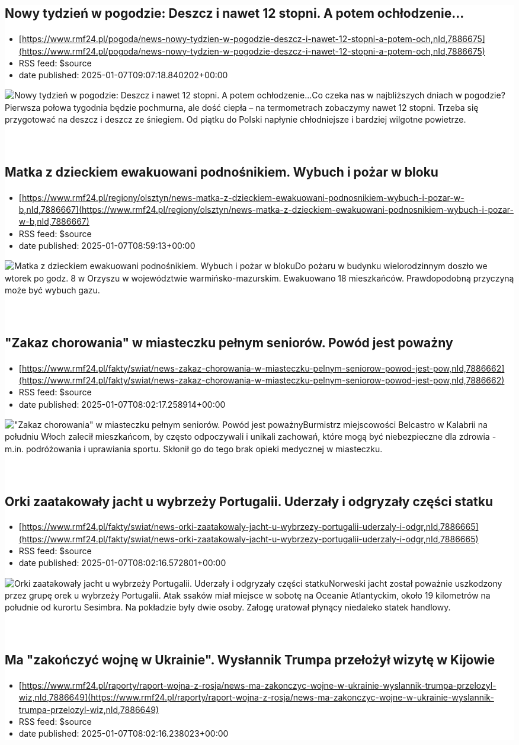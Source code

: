 ## Nowy tydzień w pogodzie: Deszcz i nawet 12 stopni. A potem ochłodzenie...
 - [https://www.rmf24.pl/pogoda/news-nowy-tydzien-w-pogodzie-deszcz-i-nawet-12-stopni-a-potem-och,nId,7886675](https://www.rmf24.pl/pogoda/news-nowy-tydzien-w-pogodzie-deszcz-i-nawet-12-stopni-a-potem-och,nId,7886675)
 - RSS feed: $source
 - date published: 2025-01-07T09:07:18.840202+00:00

<p><a href="https://www.rmf24.pl/pogoda/news-nowy-tydzien-w-pogodzie-deszcz-i-nawet-12-stopni-a-potem-och,nId,7886675"><img src="https://interia-s.pluscdn.pl/nowy-tydzien-w-pogodzie-deszcz-i-nawet-12-stopni-a-potem-och/000KEGG127SDHDG4-C307.jpg" alt="Nowy tydzień w pogodzie: Deszcz i nawet 12 stopni. A potem ochłodzenie..." align="left" /></a>Co czeka nas w najbliższych dniach w pogodzie? Pierwsza połowa tygodnia będzie pochmurna, ale dość ciepła – na termometrach zobaczymy nawet 12 stopni. Trzeba się przygotować na deszcz i deszcz ze śniegiem. Od piątku do Polski napłynie chłodniejsze i bardziej wilgotne powietrze.</p><br clear="all" />

## Matka z dzieckiem ewakuowani podnośnikiem. Wybuch i pożar w bloku
 - [https://www.rmf24.pl/regiony/olsztyn/news-matka-z-dzieckiem-ewakuowani-podnosnikiem-wybuch-i-pozar-w-b,nId,7886667](https://www.rmf24.pl/regiony/olsztyn/news-matka-z-dzieckiem-ewakuowani-podnosnikiem-wybuch-i-pozar-w-b,nId,7886667)
 - RSS feed: $source
 - date published: 2025-01-07T08:59:13+00:00

<p><a href="https://www.rmf24.pl/regiony/olsztyn/news-matka-z-dzieckiem-ewakuowani-podnosnikiem-wybuch-i-pozar-w-b,nId,7886667"><img src="https://interia-s.pluscdn.pl/matka-z-dzieckiem-ewakuowani-podnosnikiem-wybuch-i-pozar-w-b/000KEG6O8C13DLXW-C307.jpg" alt="Matka z dzieckiem ewakuowani podnośnikiem. Wybuch i pożar w bloku" align="left" /></a>Do pożaru w budynku wielorodzinnym doszło we wtorek po godz. 8 w Orzyszu w województwie warmińsko-mazurskim. Ewakuowano 18 mieszkańców. Prawdopodobną przyczyną może być wybuch gazu.</p><br clear="all" />

## "Zakaz chorowania" w miasteczku pełnym seniorów. Powód jest poważny
 - [https://www.rmf24.pl/fakty/swiat/news-zakaz-chorowania-w-miasteczku-pelnym-seniorow-powod-jest-pow,nId,7886662](https://www.rmf24.pl/fakty/swiat/news-zakaz-chorowania-w-miasteczku-pelnym-seniorow-powod-jest-pow,nId,7886662)
 - RSS feed: $source
 - date published: 2025-01-07T08:02:17.258914+00:00

<p><a href="https://www.rmf24.pl/fakty/swiat/news-zakaz-chorowania-w-miasteczku-pelnym-seniorow-powod-jest-pow,nId,7886662"><img src="https://interia-s.pluscdn.pl/zakaz-chorowania-w-miasteczku-pelnym-seniorow-powod-jest-pow/000KEFOW8Q37P25L-C307.jpg" alt="&quot;Zakaz chorowania&quot; w miasteczku pełnym seniorów. Powód jest poważny" align="left" /></a>Burmistrz miejscowości Belcastro w Kalabrii na południu Włoch zalecił mieszkańcom, by często odpoczywali i unikali zachowań, które mogą być niebezpieczne dla zdrowia - m.in. podróżowania i uprawiania sportu. Skłonił go do tego brak opieki medycznej w miasteczku. </p><br clear="all" />

## Orki zaatakowały jacht u wybrzeży Portugalii. Uderzały i odgryzały części statku
 - [https://www.rmf24.pl/fakty/swiat/news-orki-zaatakowaly-jacht-u-wybrzezy-portugalii-uderzaly-i-odgr,nId,7886665](https://www.rmf24.pl/fakty/swiat/news-orki-zaatakowaly-jacht-u-wybrzezy-portugalii-uderzaly-i-odgr,nId,7886665)
 - RSS feed: $source
 - date published: 2025-01-07T08:02:16.572801+00:00

<p><a href="https://www.rmf24.pl/fakty/swiat/news-orki-zaatakowaly-jacht-u-wybrzezy-portugalii-uderzaly-i-odgr,nId,7886665"><img src="https://interia-s.pluscdn.pl/orki-zaatakowaly-jacht-u-wybrzezy-portugalii-uderzaly-i-odgr/000KEFOIB6X78K4U-C307.jpg" alt="Orki zaatakowały jacht u wybrzeży Portugalii. Uderzały i odgryzały części statku" align="left" /></a>Norweski jacht został poważnie uszkodzony przez grupę orek u wybrzeży Portugalii. Atak ssaków miał miejsce w sobotę na Oceanie Atlantyckim, około 19 kilometrów na południe od kurortu Sesimbra. Na pokładzie były dwie osoby. Załogę uratował płynący niedaleko statek handlowy. </p><br clear="all" />

## Ma "zakończyć wojnę w Ukrainie". Wysłannik Trumpa przełożył wizytę w Kijowie
 - [https://www.rmf24.pl/raporty/raport-wojna-z-rosja/news-ma-zakonczyc-wojne-w-ukrainie-wyslannik-trumpa-przelozyl-wiz,nId,7886649](https://www.rmf24.pl/raporty/raport-wojna-z-rosja/news-ma-zakonczyc-wojne-w-ukrainie-wyslannik-trumpa-przelozyl-wiz,nId,7886649)
 - RSS feed: $source
 - date published: 2025-01-07T08:02:16.238023+00:00
